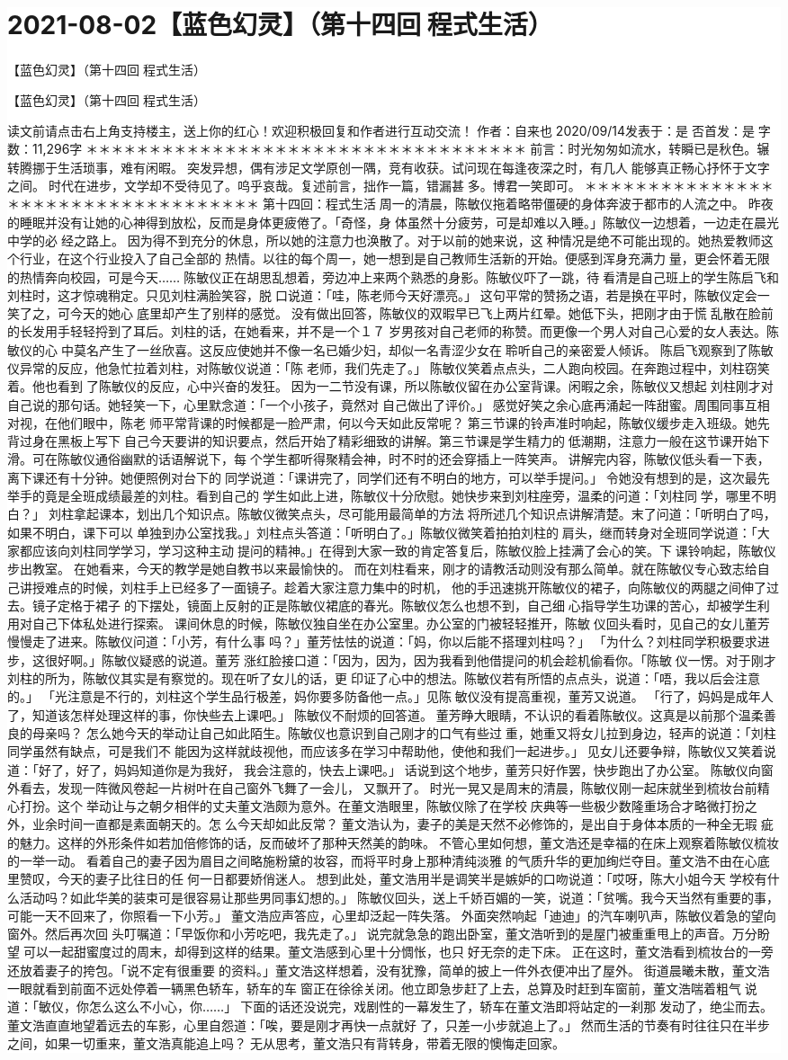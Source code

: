 # 2021-08-02【蓝色幻灵】（第十四回 程式生活）



【蓝色幻灵】（第十四回 程式生活）



【蓝色幻灵】（第十四回 程式生活）

读文前请点击右上角支持楼主，送上你的红心！欢迎积极回复和作者进行互动交流！
作者：自来也 2020/09/14发表于：是 否首发：是 字数：11,296字
＊＊＊＊＊＊＊＊＊＊＊＊＊＊＊＊＊＊＊＊＊＊＊＊＊＊＊＊＊＊＊＊＊＊＊
前言：时光匆匆如流水，转瞬已是秋色。辗转腾挪于生活琐事，难有闲暇。 突发异想，偶有涉足文学原创一隅，竞有收获。试问现在每逢夜深之时，有几人 能够真正畅心抒怀于文字之间。
时代在进步，文学却不受待见了。呜乎哀哉。复述前言，拙作一篇，错漏甚 多。博君一笑即可。
＊＊＊＊＊＊＊＊＊＊＊＊＊＊＊＊＊＊＊＊＊＊＊＊＊＊＊＊＊＊＊＊＊＊＊
第十四回：程式生活
周一的清晨，陈敏仪拖着略带僵硬的身体奔波于都市的人流之中。
昨夜的睡眠并没有让她的心神得到放松，反而是身体更疲倦了。「奇怪，身 体虽然十分疲劳，可是却难以入睡。」陈敏仪一边想着，一边走在晨光中学的必 经之路上。
因为得不到充分的休息，所以她的注意力也涣散了。对于以前的她来说，这 种情况是绝不可能出现的。她热爱教师这个行业，在这个行业投入了自己全部的 热情。以往的每个周一，她一想到是自己教师生活新的开始。便感到浑身充满力 量，更会怀着无限的热情奔向校园，可是今天……
陈敏仪正在胡思乱想着，旁边冲上来两个熟悉的身影。陈敏仪吓了一跳，待 看清是自己班上的学生陈启飞和刘柱时，这才惊魂稍定。只见刘柱满脸笑容，脱 口说道：「哇，陈老师今天好漂亮。」
这句平常的赞扬之语，若是换在平时，陈敏仪定会一笑了之，可今天的她心 底里却产生了别样的感觉。
没有做出回答，陈敏仪的双暇早已飞上两片红晕。她低下头，把刚才由于慌 乱散在脸前的长发用手轻轻捋到了耳后。刘柱的话，在她看来，并不是一个１７ 岁男孩对自己老师的称赞。而更像一个男人对自己心爱的女人表达。陈敏仪的心 中莫名产生了一丝欣喜。这反应使她并不像一名已婚少妇，却似一名青涩少女在 聆听自己的亲密爱人倾诉。
陈启飞观察到了陈敏仪异常的反应，他急忙拉着刘柱，对陈敏仪说道：「陈 老师，我们先走了。」
陈敏仪笑着点点头，二人跑向校园。在奔跑过程中，刘柱窃笑着。他也看到 了陈敏仪的反应，心中兴奋的发狂。
因为一二节没有课，所以陈敏仪留在办公室背课。闲暇之余，陈敏仪又想起 刘柱刚才对自己说的那句话。她轻笑一下，心里默念道：「一个小孩子，竟然对 自己做出了评价。」
感觉好笑之余心底再涌起一阵甜蜜。周围同事互相对视，在他们眼中，陈老 师平常背课的时候都是一脸严肃，何以今天如此反常呢？
第三节课的铃声准时响起，陈敏仪缓步走入班级。她先背过身在黑板上写下 自己今天要讲的知识要点，然后开始了精彩细致的讲解。第三节课是学生精力的 低潮期，注意力一般在这节课开始下滑。可在陈敏仪通俗幽默的话语解说下，每 个学生都听得聚精会神，时不时的还会穿插上一阵笑声。
讲解完内容，陈敏仪低头看一下表，离下课还有十分钟。她便照例对台下的 同学说道：「课讲完了，同学们还有不明白的地方，可以举手提问。」
令她没有想到的是，这次最先举手的竟是全班成绩最差的刘柱。看到自己的 学生如此上进，陈敏仪十分欣慰。她快步来到刘柱座旁，温柔的问道：「刘柱同 学，哪里不明白？」
刘柱拿起课本，划出几个知识点。陈敏仪微笑点头，尽可能用最简单的方法 将所述几个知识点讲解清楚。末了问道：「听明白了吗，如果不明白，课下可以 单独到办公室找我。」刘柱点头答道：「听明白了。」陈敏仪微笑着拍拍刘柱的 肩头，继而转身对全班同学说道：「大家都应该向刘柱同学学习，学习这种主动 提问的精神。」在得到大家一致的肯定答复后，陈敏仪脸上挂满了会心的笑。下 课铃响起，陈敏仪步出教室。
在她看来，今天的教学是她自教书以来最愉快的。
而在刘柱看来，刚才的请教活动则没有那么简单。就在陈敏仪专心致志给自 己讲授难点的时候，刘柱手上已经多了一面镜子。趁着大家注意力集中的时机， 他的手迅速挑开陈敏仪的裙子，向陈敏仪的两腿之间伸了过去。镜子定格于裙子 的下摆处，镜面上反射的正是陈敏仪裙底的春光。陈敏仪怎么也想不到，自己细 心指导学生功课的苦心，却被学生利用对自己下体私处进行探索。
课间休息的时候，陈敏仪独自坐在办公室里。办公室的门被轻轻推开，陈敏 仪回头看时，见自己的女儿董芳慢慢走了进来。陈敏仪问道：「小芳，有什么事 吗？」董芳怯怯的说道：「妈，你以后能不搭理刘柱吗？」
「为什么？刘柱同学积极要求进步，这很好啊。」陈敏仪疑惑的说道。董芳 涨红脸接口道：「因为，因为，因为我看到他借提问的机会趁机偷看你。「陈敏 仪一愣。对于刚才刘柱的所为，陈敏仪其实是有察觉的。现在听了女儿的话，更 印证了心中的想法。陈敏仪若有所悟的点点头，说道：「唔，我以后会注意的。」
「光注意是不行的，刘柱这个学生品行极差，妈你要多防备他一点。」见陈 敏仪没有提高重视，董芳又说道。
「行了，妈妈是成年人了，知道该怎样处理这样的事，你快些去上课吧。」 陈敏仪不耐烦的回答道。
董芳睁大眼睛，不认识的看着陈敏仪。这真是以前那个温柔善良的母亲吗？
怎么她今天的举动让自己如此陌生。陈敏仪也意识到自己刚才的口气有些过 重，她重又将女儿拉到身边，轻声的说道：「刘柱同学虽然有缺点，可是我们不 能因为这样就歧视他，而应该多在学习中帮助他，使他和我们一起进步。」
见女儿还要争辩，陈敏仪又笑着说道：「好了，好了，妈妈知道你是为我好， 我会注意的，快去上课吧。」
话说到这个地步，董芳只好作罢，快步跑出了办公室。
陈敏仪向窗外看去，发现一阵微风卷起一片树叶在自己窗外飞舞了一会儿， 又飘开了。
时光一晃又是周末的清晨，陈敏仪刚一起床就坐到梳妆台前精心打扮。这个 举动让与之朝夕相伴的丈夫董文浩颇为意外。在董文浩眼里，陈敏仪除了在学校 庆典等一些极少数隆重场合才略微打扮之外，业余时间一直都是素面朝天的。怎 么今天却如此反常？
董文浩认为，妻子的美是天然不必修饰的，是出自于身体本质的一种全无瑕 疵的魅力。这样的外形条件如若加倍修饰的话，反而破坏了那种天然美的韵味。
不管心里如何想，董文浩还是幸福的在床上观察着陈敏仪梳妆的一举一动。
看着自己的妻子因为眉目之间略施粉黛的妆容，而将平时身上那种清纯淡雅 的气质升华的更加绚烂夺目。董文浩不由在心底里赞叹，今天的妻子比往日的任 何一日都要娇俏迷人。
想到此处，董文浩用半是调笑半是嫉妒的口吻说道：「哎呀，陈大小姐今天 学校有什么活动吗？如此华美的装束可是很容易让那些男同事幻想的。」
陈敏仪回头，送上千娇百媚的一笑，说道：「贫嘴。我今天当然有重要的事， 可能一天不回来了，你照看一下小芳。」
董文浩应声答应，心里却泛起一阵失落。
外面突然响起「迪迪」的汽车喇叭声，陈敏仪着急的望向窗外。然后再次回 头叮嘱道：「早饭你和小芳吃吧，我先走了。」
说完就急急的跑出卧室，董文浩听到的是屋门被重重甩上的声音。万分盼望 可以一起甜蜜度过的周末，却得到这样的结果。董文浩感到心里十分惆怅，也只 好无奈的走下床。
正在这时，董文浩看到梳妆台的一旁还放着妻子的挎包。「说不定有很重要 的资料。」董文浩这样想着，没有犹豫，简单的披上一件外衣便冲出了屋外。
街道晨曦未散，董文浩一眼就看到前面不远处停着一辆黑色轿车，轿车的车 窗正在徐徐关闭。他立即急步赶了上去，总算及时赶到车窗前，董文浩喘着粗气 说道：「敏仪，你怎么这么不小心，你……」
下面的话还没说完，戏剧性的一幕发生了，轿车在董文浩即将站定的一刹那 发动了，绝尘而去。
董文浩直直地望着远去的车影，心里自怨道：「唉，要是刚才再快一点就好 了，只差一小步就追上了。」
然而生活的节奏有时往往只在半步之间，如果一切重来，董文浩真能追上吗？
无从思考，董文浩只有背转身，带着无限的懊悔走回家。